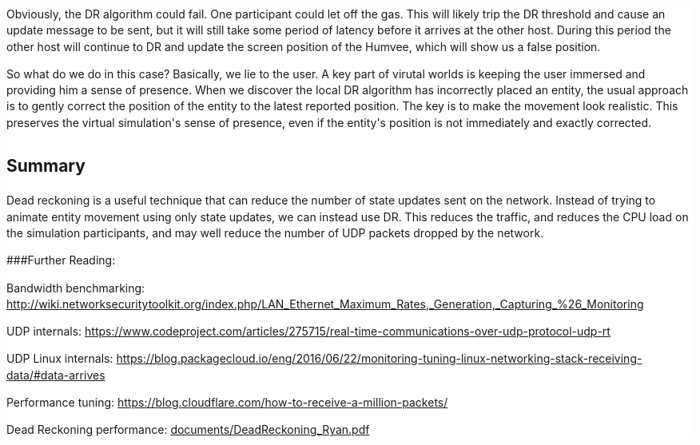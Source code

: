Obviously, the DR algorithm could fail. One participant could let off the gas. This will likely trip the DR threshold and cause an update message to be sent, but it will still take some period of latency before it arrives at the other host. During this period the other host will continue to DR and update the screen position of the Humvee, which will show us a false position.

So what do we do in this case? Basically, we lie to the user. A key part of virutal worlds is keeping the user immersed and providing him a sense of presence. When we discover the local DR algorithm has incorrectly placed an entity, the usual approach is to gently correct the position of the entity to the latest reported position. The key is to make the movement look realistic. This preserves the virtual simulation's sense of presence, even if the entity's position is not immediately and exactly corrected.

## Summary

Dead reckoning is a useful technique that can reduce the number of state updates sent on the network. Instead of trying to animate entity movement using only state updates, we can instead use DR. This reduces the traffic, and reduces the CPU load on the simulation participants, and may well reduce the number of UDP packets dropped by the network. 

###Further Reading:

Bandwidth benchmarking: http://wiki.networksecuritytoolkit.org/index.php/LAN_Ethernet_Maximum_Rates,_Generation,_Capturing_%26_Monitoring

UDP internals: https://www.codeproject.com/articles/275715/real-time-communications-over-udp-protocol-udp-rt

UDP Linux internals: https://blog.packagecloud.io/eng/2016/06/22/monitoring-tuning-linux-networking-stack-receiving-data/#data-arrives

Performance tuning: https://blog.cloudflare.com/how-to-receive-a-million-packets/

Dead Reckoning performance: <a href="documents/DeadReckoning_Ryan.pdf">documents/DeadReckoning_Ryan.pdf</a>
